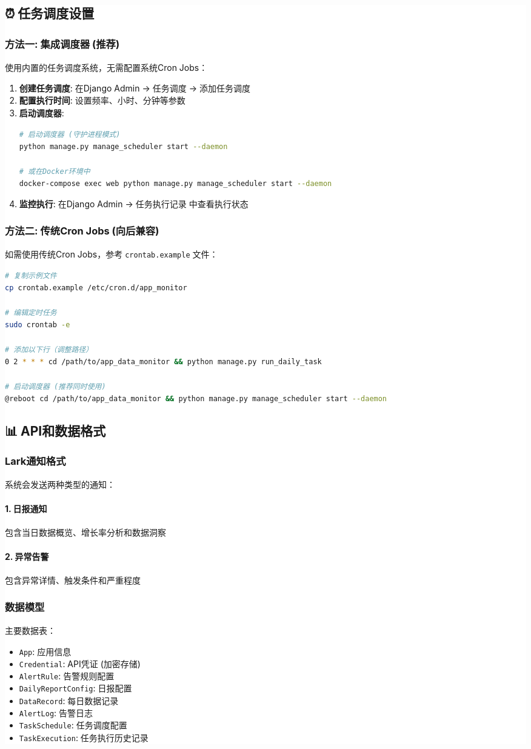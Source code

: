 ## ⏰ 任务调度设置

### 方法一: 集成调度器 (推荐)

使用内置的任务调度系统，无需配置系统Cron Jobs：

1. **创建任务调度**: 在Django Admin → 任务调度 → 添加任务调度
2. **配置执行时间**: 设置频率、小时、分钟等参数
3. **启动调度器**:
   ```bash
   # 启动调度器 (守护进程模式)
   python manage.py manage_scheduler start --daemon
   
   # 或在Docker环境中
   docker-compose exec web python manage.py manage_scheduler start --daemon
   ```
4. **监控执行**: 在Django Admin → 任务执行记录 中查看执行状态

### 方法二: 传统Cron Jobs (向后兼容)

如需使用传统Cron Jobs，参考 `crontab.example` 文件：

```bash
# 复制示例文件
cp crontab.example /etc/cron.d/app_monitor

# 编辑定时任务
sudo crontab -e

# 添加以下行（调整路径）
0 2 * * * cd /path/to/app_data_monitor && python manage.py run_daily_task

# 启动调度器 (推荐同时使用)
@reboot cd /path/to/app_data_monitor && python manage.py manage_scheduler start --daemon
```

## 📊 API和数据格式

### Lark通知格式

系统会发送两种类型的通知：

#### 1. 日报通知
包含当日数据概览、增长率分析和数据洞察

#### 2. 异常告警
包含异常详情、触发条件和严重程度

### 数据模型

主要数据表：
- `App`: 应用信息
- `Credential`: API凭证 (加密存储)
- `AlertRule`: 告警规则配置
- `DailyReportConfig`: 日报配置
- `DataRecord`: 每日数据记录
- `AlertLog`: 告警日志
- `TaskSchedule`: 任务调度配置
- `TaskExecution`: 任务执行历史记录
